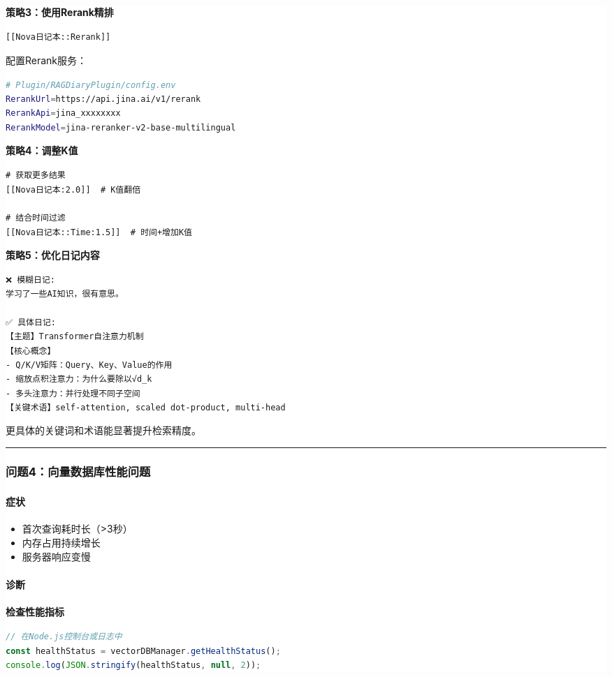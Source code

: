 **策略3：使用Rerank精排**

```
[[Nova日记本::Rerank]]
```

配置Rerank服务：
```bash
# Plugin/RAGDiaryPlugin/config.env
RerankUrl=https://api.jina.ai/v1/rerank
RerankApi=jina_xxxxxxxx
RerankModel=jina-reranker-v2-base-multilingual
```

**策略4：调整K值**

```
# 获取更多结果
[[Nova日记本:2.0]]  # K值翻倍

# 结合时间过滤
[[Nova日记本::Time:1.5]]  # 时间+增加K值
```

**策略5：优化日记内容**

```
❌ 模糊日记:
学习了一些AI知识，很有意思。

✅ 具体日记:
【主题】Transformer自注意力机制
【核心概念】
- Q/K/V矩阵：Query、Key、Value的作用
- 缩放点积注意力：为什么要除以√d_k
- 多头注意力：并行处理不同子空间
【关键术语】self-attention, scaled dot-product, multi-head
```

更具体的关键词和术语能显著提升检索精度。

---

### 问题4：向量数据库性能问题

#### 症状
- 首次查询耗时长（>3秒）
- 内存占用持续增长
- 服务器响应变慢

#### 诊断

**检查性能指标**
```javascript
// 在Node.js控制台或日志中
const healthStatus = vectorDBManager.getHealthStatus();
console.log(JSON.stringify(healthStatus, null, 2));
```
